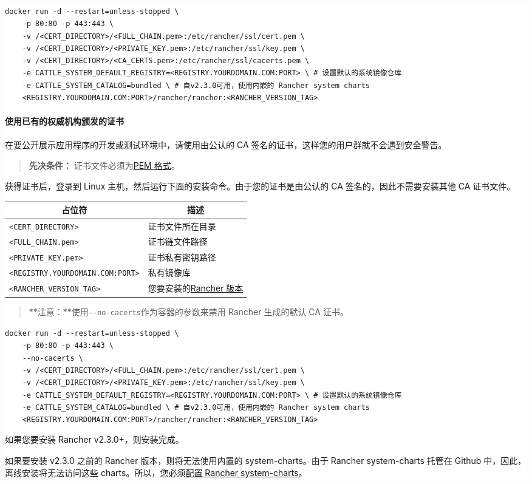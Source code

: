 ```
docker run -d --restart=unless-stopped \
    -p 80:80 -p 443:443 \
    -v /<CERT_DIRECTORY>/<FULL_CHAIN.pem>:/etc/rancher/ssl/cert.pem \
    -v /<CERT_DIRECTORY>/<PRIVATE_KEY.pem>:/etc/rancher/ssl/key.pem \
    -v /<CERT_DIRECTORY>/<CA_CERTS.pem>:/etc/rancher/ssl/cacerts.pem \
    -e CATTLE_SYSTEM_DEFAULT_REGISTRY=<REGISTRY.YOURDOMAIN.COM:PORT> \ # 设置默认的系统镜像仓库
    -e CATTLE_SYSTEM_CATALOG=bundled \ # 自v2.3.0可用，使用内嵌的 Rancher system charts
    <REGISTRY.YOURDOMAIN.COM:PORT>/rancher/rancher:<RANCHER_VERSION_TAG>
```

#### 使用已有的权威机构颁发的证书

在要公开展示应用程序的开发或测试环境中，请使用由公认的 CA 签名的证书，这样您的用户群就不会遇到安全警告。

> **先决条件：** 证书文件必须为[PEM 格式](/docs/rancher2/installation/other-installation-methods/single-node-docker/troubleshooting/_index)。

获得证书后，登录到 Linux 主机，然后运行下面的安装命令。由于您的证书是由公认的 CA 签名的，因此不需要安装其他 CA 证书文件。

| 占位符                           | 描述                                                                                    |
| -------------------------------- | --------------------------------------------------------------------------------------- |
| `<CERT_DIRECTORY>`               | 证书文件所在目录                                                                        |
| `<FULL_CHAIN.pem>`               | 证书链文件路径                                                                          |
| `<PRIVATE_KEY.pem>`              | 证书私有密钥路径                                                                        |
| `<REGISTRY.YOURDOMAIN.COM:PORT>` | 私有镜像库                                                                              |
| `<RANCHER_VERSION_TAG>`          | 您要安装的[Rancher 版本](/docs/rancher2/installation/resources/choosing-version/_index) |

> **注意：**使用`--no-cacerts`作为容器的参数来禁用 Rancher 生成的默认 CA 证书。

```
docker run -d --restart=unless-stopped \
    -p 80:80 -p 443:443 \
    --no-cacerts \
    -v /<CERT_DIRECTORY>/<FULL_CHAIN.pem>:/etc/rancher/ssl/cert.pem \
    -v /<CERT_DIRECTORY>/<PRIVATE_KEY.pem>:/etc/rancher/ssl/key.pem \
    -e CATTLE_SYSTEM_DEFAULT_REGISTRY=<REGISTRY.YOURDOMAIN.COM:PORT> \ # 设置默认的系统镜像仓库
    -e CATTLE_SYSTEM_CATALOG=bundled \ # 自v2.3.0可用，使用内嵌的 Rancher system charts
    <REGISTRY.YOURDOMAIN.COM:PORT>/rancher/rancher:<RANCHER_VERSION_TAG>
```

如果您要安装 Rancher v2.3.0+，则安装完成。

如果要安装 v2.3.0 之前的 Rancher 版本，则将无法使用内置的 system-charts。由于 Rancher system-charts 托管在 Github 中，因此，离线安装将无法访问这些 charts。所以，您必须[配置 Rancher system-charts](/docs/rancher2/installation/resources/local-system-charts/_index)。
